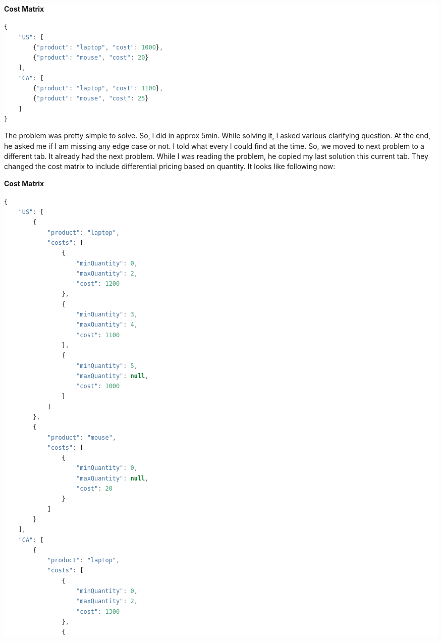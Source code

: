 **Cost Matrix**
```js
{
    "US": [
        {"product": "laptop", "cost": 1000},
        {"product": "mouse", "cost": 20}
    ],
    "CA": [
        {"product": "laptop", "cost": 1100},
        {"product": "mouse", "cost": 25}
    ]
}
```

The problem was pretty simple to solve. So, I did in approx 5min. While solving it, I asked various clarifying question. At the end, he asked me if I am missing any edge case or not. I told what every I could find at the time. So, we moved to next problem to a different tab. It already had the next problem. While I was reading the problem, he copied my last solution this current tab. They changed the cost matrix to include differential pricing based on quantity. It looks like following now:

**Cost Matrix**
```js
{
    "US": [
        {
            "product": "laptop",
            "costs": [
                {
                    "minQuantity": 0,
                    "maxQuantity": 2,
                    "cost": 1200
                },
                {
                    "minQuantity": 3,
                    "maxQuantity": 4,
                    "cost": 1100
                },
                {
                    "minQuantity": 5,
                    "maxQuantity": null,
                    "cost": 1000
                }
            ]
        },
        {
            "product": "mouse",
            "costs": [
                {
                    "minQuantity": 0,
                    "maxQuantity": null,
                    "cost": 20
                }
            ]
        }
    ],
    "CA": [
        {
            "product": "laptop",
            "costs": [
                {
                    "minQuantity": 0,
                    "maxQuantity": 2,
                    "cost": 1300
                },
                {
```